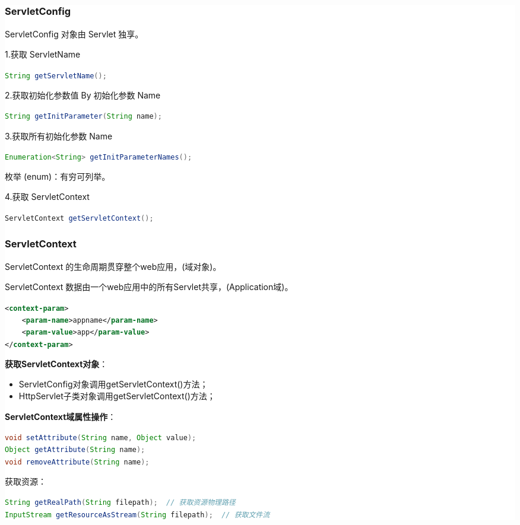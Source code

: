 ### ServletConfig

ServletConfig 对象由 Servlet 独享。

1.获取 ServletName

```java
String getServletName();
```

2.获取初始化参数值 By 初始化参数 Name

```java
String getInitParameter(String name);
```

3.获取所有初始化参数 Name

```java
Enumeration<String> getInitParameterNames();
```

枚举 (enum)：有穷可列举。

4.获取 ServletContext

```java
ServletContext getServletContext();
```

### ServletContext

ServletContext 的生命周期贯穿整个web应用，(域对象)。

ServletContext 数据由一个web应用中的所有Servlet共享，(Application域)。

```xml
<context-param>
	<param-name>appname</param-name>
	<param-value>app</param-value>
</context-param>
```

**获取ServletContext对象**：

- ServletConfig对象调用getServletContext()方法；
- HttpServlet子类对象调用getServletContext()方法；

**ServletContext域属性操作**：

```java
void setAttribute(String name, Object value);
Object getAttribute(String name);
void removeAttribute(String name);
```

获取资源：

```java
String getRealPath(String filepath);  // 获取资源物理路径
InputStream getResourceAsStream(String filepath);  // 获取文件流
```
